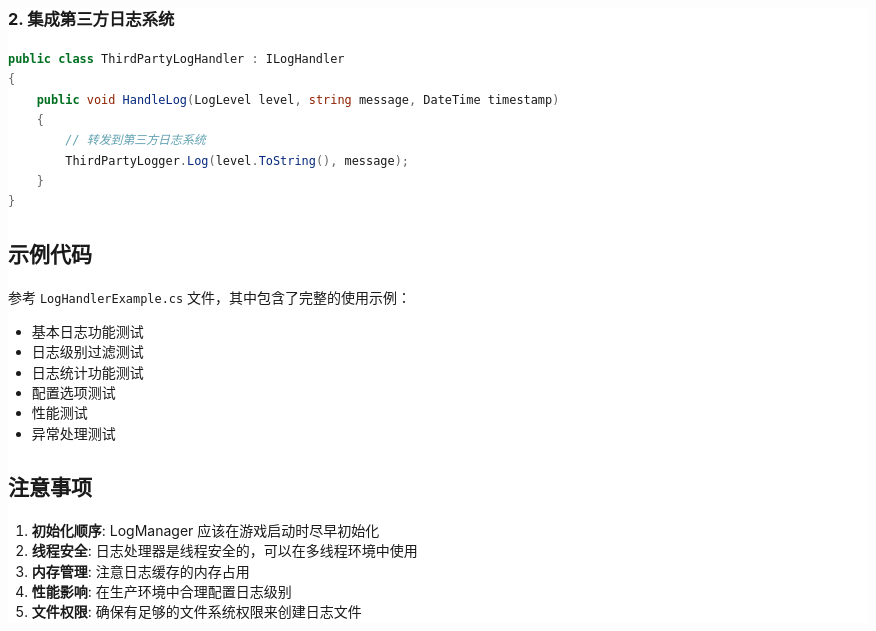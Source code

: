 ### 2. 集成第三方日志系统
```csharp
public class ThirdPartyLogHandler : ILogHandler
{
    public void HandleLog(LogLevel level, string message, DateTime timestamp)
    {
        // 转发到第三方日志系统
        ThirdPartyLogger.Log(level.ToString(), message);
    }
}
```

## 示例代码

参考 `LogHandlerExample.cs` 文件，其中包含了完整的使用示例：

- 基本日志功能测试
- 日志级别过滤测试
- 日志统计功能测试
- 配置选项测试
- 性能测试
- 异常处理测试

## 注意事项

1. **初始化顺序**: LogManager 应该在游戏启动时尽早初始化
2. **线程安全**: 日志处理器是线程安全的，可以在多线程环境中使用
3. **内存管理**: 注意日志缓存的内存占用
4. **性能影响**: 在生产环境中合理配置日志级别
5. **文件权限**: 确保有足够的文件系统权限来创建日志文件 